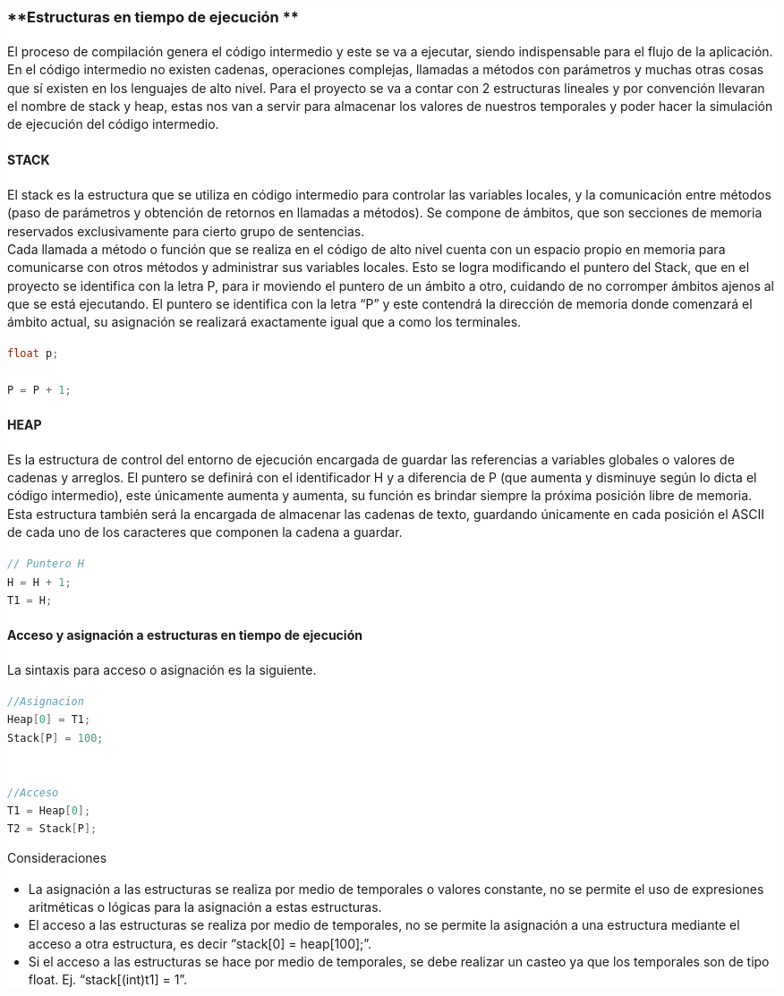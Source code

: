 ### **Estructuras en tiempo de ejecución **
El proceso de compilación genera el código intermedio y este se va a ejecutar, siendo indispensable para el flujo de la aplicación. En el código intermedio no existen cadenas, operaciones complejas, llamadas a métodos con parámetros y muchas otras cosas que sí existen en los lenguajes de alto nivel. 
Para el proyecto se va a contar con 2 estructuras lineales y por convención llevaran el nombre de stack y heap, estas nos van a servir para almacenar los valores de nuestros temporales y poder hacer la simulación de ejecución del código intermedio. 

#### **STACK**
El stack es la estructura que se utiliza en código intermedio para controlar las variables locales, y la comunicación entre métodos (paso de parámetros y obtención de retornos en llamadas a métodos). Se compone de ámbitos, que son secciones de memoria reservados exclusivamente para cierto grupo de sentencias.  
Cada llamada a método o función que se realiza en el código de alto nivel cuenta con un espacio propio en memoria para comunicarse con otros métodos y administrar sus variables locales. Esto se logra modificando el puntero del Stack, que en el proyecto se identifica con la letra P, para ir moviendo el puntero de un ámbito a otro, cuidando de no corromper ámbitos ajenos al que se está ejecutando. 
El puntero se identifica con la letra “P” y este contendrá la dirección de memoria donde comenzará el ámbito actual, su asignación se realizará exactamente igual que a como los terminales.

```c
float p; 
 
P = P + 1; 
```
#### **HEAP**
Es la estructura de control del entorno de ejecución encargada de guardar las referencias a variables globales o valores de cadenas y arreglos. El puntero se definirá con el identificador H y a diferencia de P (que aumenta y disminuye según lo dicta el código intermedio), este únicamente aumenta y aumenta, su función es brindar siempre la próxima posición libre de memoria.  
Esta estructura también será la encargada de almacenar las cadenas de texto, guardando únicamente en cada posición el ASCII de cada uno de los caracteres que componen la cadena a guardar. 

```c
// Puntero H 
H = H + 1; 
T1 = H;  
```
#### **Acceso y asignación a estructuras en tiempo de ejecución**
La sintaxis para acceso o asignación es la siguiente. 
```c
//Asignacion 
Heap[0] = T1; 
Stack[P] = 100; 
 
 
//Acceso 
T1 = Heap[0]; 
T2 = Stack[P]; 
```
Consideraciones 
-	La asignación a las estructuras se realiza por medio de temporales o valores constante, no se permite el uso de expresiones aritméticas o lógicas para la asignación a estas estructuras. 
-	El acceso a las estructuras se realiza por medio de temporales, no se permite la asignación a una estructura mediante el acceso a otra estructura, es decir “stack[0] = heap[100];”. 
-	Si el acceso a las estructuras se hace por medio de temporales, se debe realizar un casteo ya que los temporales son de tipo float. Ej. “stack[(int)t1] = 1”. 
